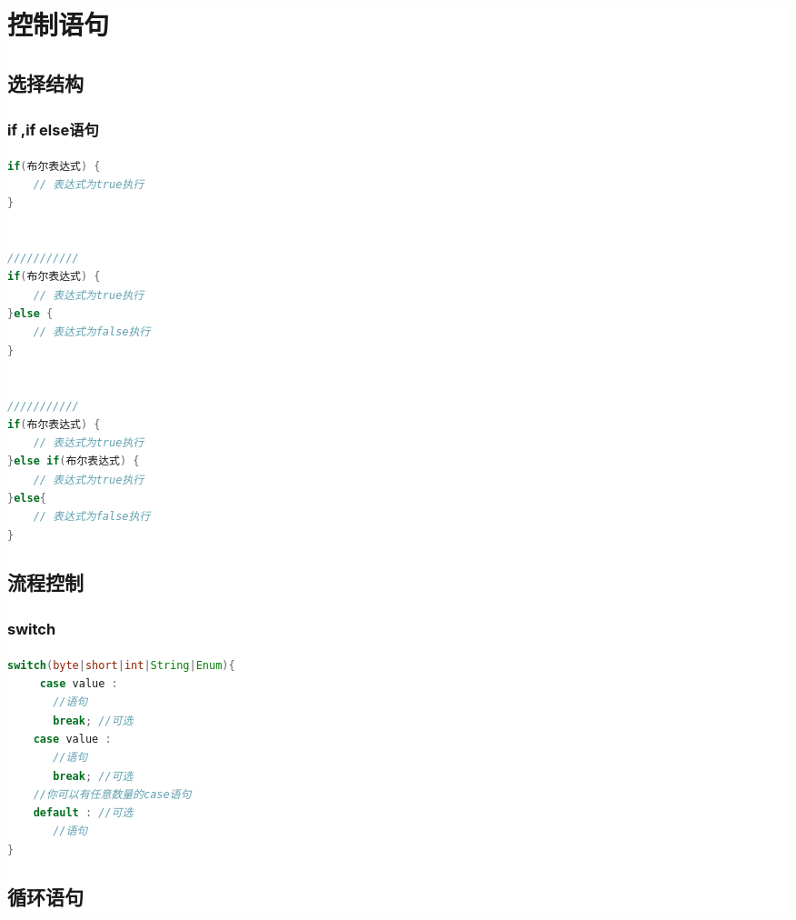 ```java
```

# 控制语句

## 选择结构

### if ,if else语句

```java
if(布尔表达式) {
    // 表达式为true执行
}


///////////
if(布尔表达式) {
    // 表达式为true执行
}else {
    // 表达式为false执行
}


///////////
if(布尔表达式) {
    // 表达式为true执行
}else if(布尔表达式) {
    // 表达式为true执行
}else{
    // 表达式为false执行
}
```

## 流程控制

### switch

```java
switch(byte|short|int|String|Enum){
     case value :
       //语句
       break; //可选
    case value :
       //语句
       break; //可选
    //你可以有任意数量的case语句
    default : //可选
       //语句
}
```
## 循环语句
